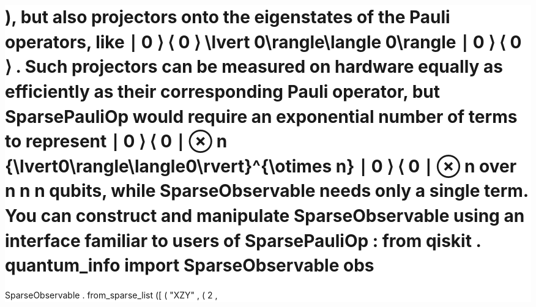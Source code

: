 ), but also projectors onto the eigenstates of the Pauli operators, like
∣
0
⟩
⟨
0
⟩
\lvert 0\rangle\langle 0\rangle
∣
0
⟩
⟨
0
⟩
. Such projectors can be measured on hardware equally as efficiently as their corresponding Pauli operator, but
SparsePauliOp
would require an exponential number of terms to represent
∣
0
⟩
⟨
0
∣
⊗
n
{\lvert0\rangle\langle0\rvert}^{\otimes n}
∣
0
⟩
⟨
0
∣
⊗
n
over
n
n
n
qubits, while
SparseObservable
needs only a single term.
You can construct and manipulate
SparseObservable
using an interface familiar to users of
SparsePauliOp
:
from
qiskit
.
quantum_info
import
SparseObservable
obs
=
SparseObservable
.
from_sparse_list
([
(
"XZY"
, (
2
,